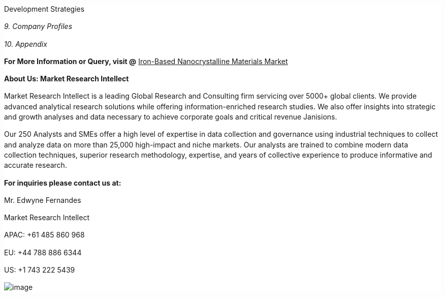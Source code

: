 Development Strategies</span></em></li></ul><p><em><span class="font-[700]">9. Company Profiles</span></em></p><p><em><span class="font-[700]">10. Appendix</span></em></p><p><span class="font-[700]"><strong>For More Information or Query, visit&nbsp;@</strong>&nbsp;</span><span class="font-[700]"><a href="https://www.marketresearchintellect.com/product/global-iron-based-nanocrystalline-materials-market/?utm_source=Linkedin&utm_medium=808" target="_blank" data-tracking-control-name="article-ssr-frontend-pulse_little-text-block" data-tracking-will-navigate="" data-test-link="">Iron-Based Nanocrystalline Materials Market</a></span></p><p><strong><span class="font-[700]">About Us: Market Research Intellect</span></strong></p><p><span class="">Market Research Intellect is a leading Global Research and Consulting firm servicing over 5000+ global clients. We provide advanced analytical research solutions while offering information-enriched research studies.&nbsp;</span>We also offer insights into strategic and growth analyses and data necessary to achieve corporate goals and critical revenue Janisions.</p><p><span class="">Our 250 Analysts and SMEs offer a high level of expertise in data collection and governance using industrial techniques to collect and analyze data on more than 25,000 high-impact and niche markets. Our analysts are trained to combine modern data collection techniques, superior research methodology, expertise, and years of collective experience to produce informative and accurate research.</span></p><p><strong>For inquiries please contact us at:</strong></p><p>Mr. Edwyne Fernandes</p><p>Market Research Intellect</p><p>APAC: +61 485 860 968</p><p>EU: +44 788 886 6344</p><p>US: +1 743 222 5439</p>
![image](https://github.com/user-attachments/assets/a214d5e0-5898-4bdd-9edc-a89b9eb375a1)
